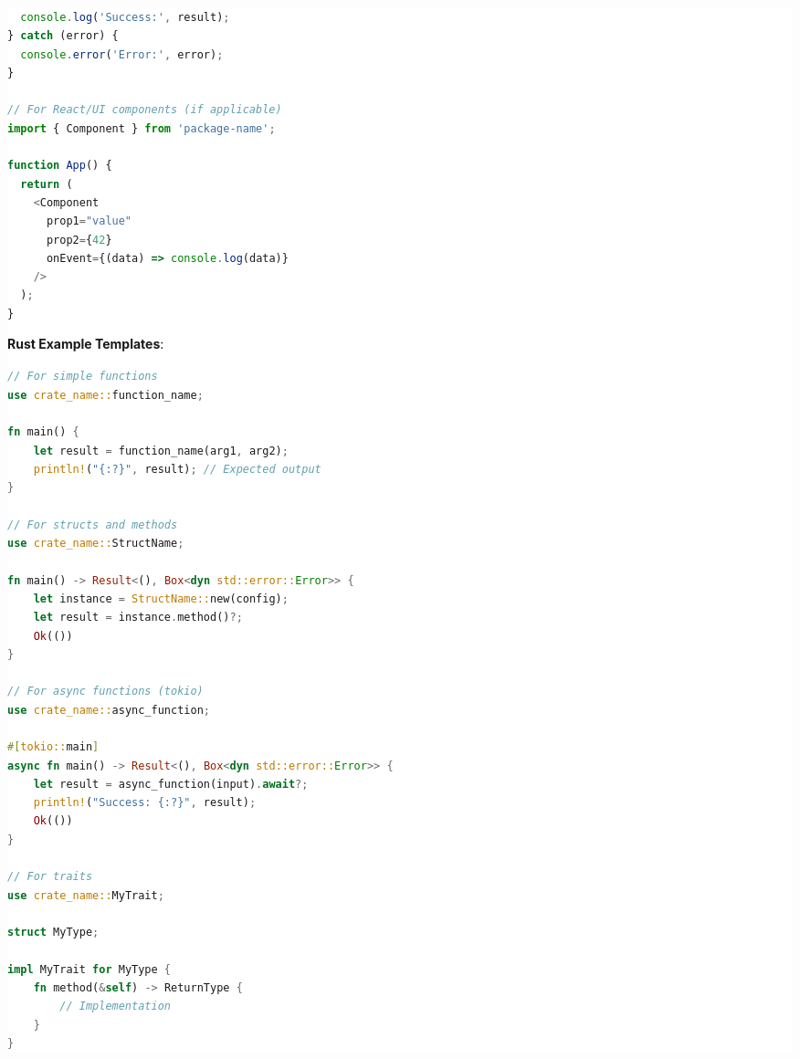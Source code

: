 ```typescript
  console.log('Success:', result);
} catch (error) {
  console.error('Error:', error);
}

// For React/UI components (if applicable)
import { Component } from 'package-name';

function App() {
  return (
    <Component
      prop1="value"
      prop2={42}
      onEvent={(data) => console.log(data)}
    />
  );
}
```

**Rust Example Templates**:

```rust
// For simple functions
use crate_name::function_name;

fn main() {
    let result = function_name(arg1, arg2);
    println!("{:?}", result); // Expected output
}

// For structs and methods
use crate_name::StructName;

fn main() -> Result<(), Box<dyn std::error::Error>> {
    let instance = StructName::new(config);
    let result = instance.method()?;
    Ok(())
}

// For async functions (tokio)
use crate_name::async_function;

#[tokio::main]
async fn main() -> Result<(), Box<dyn std::error::Error>> {
    let result = async_function(input).await?;
    println!("Success: {:?}", result);
    Ok(())
}

// For traits
use crate_name::MyTrait;

struct MyType;

impl MyTrait for MyType {
    fn method(&self) -> ReturnType {
        // Implementation
    }
}
```
